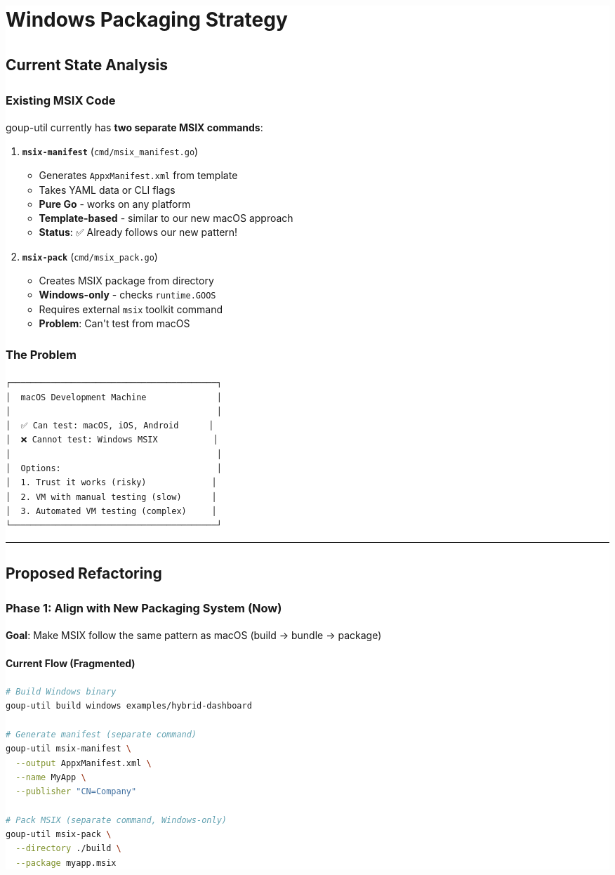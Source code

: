 # Windows Packaging Strategy

## Current State Analysis

### Existing MSIX Code

goup-util currently has **two separate MSIX commands**:

1. **`msix-manifest`** (`cmd/msix_manifest.go`)
   - Generates `AppxManifest.xml` from template
   - Takes YAML data or CLI flags
   - **Pure Go** - works on any platform
   - **Template-based** - similar to our new macOS approach
   - **Status**: ✅ Already follows our new pattern!

2. **`msix-pack`** (`cmd/msix_pack.go`)
   - Creates MSIX package from directory
   - **Windows-only** - checks `runtime.GOOS`
   - Requires external `msix` toolkit command
   - **Problem**: Can't test from macOS

### The Problem

```
┌─────────────────────────────────────────┐
│  macOS Development Machine              │
│                                         │
│  ✅ Can test: macOS, iOS, Android      │
│  ❌ Cannot test: Windows MSIX           │
│                                         │
│  Options:                               │
│  1. Trust it works (risky)             │
│  2. VM with manual testing (slow)      │
│  3. Automated VM testing (complex)     │
└─────────────────────────────────────────┘
```

---

## Proposed Refactoring

### Phase 1: Align with New Packaging System (Now)

**Goal**: Make MSIX follow the same pattern as macOS (build → bundle → package)

#### Current Flow (Fragmented)
```bash
# Build Windows binary
goup-util build windows examples/hybrid-dashboard

# Generate manifest (separate command)
goup-util msix-manifest \
  --output AppxManifest.xml \
  --name MyApp \
  --publisher "CN=Company"

# Pack MSIX (separate command, Windows-only)
goup-util msix-pack \
  --directory ./build \
  --package myapp.msix
```
